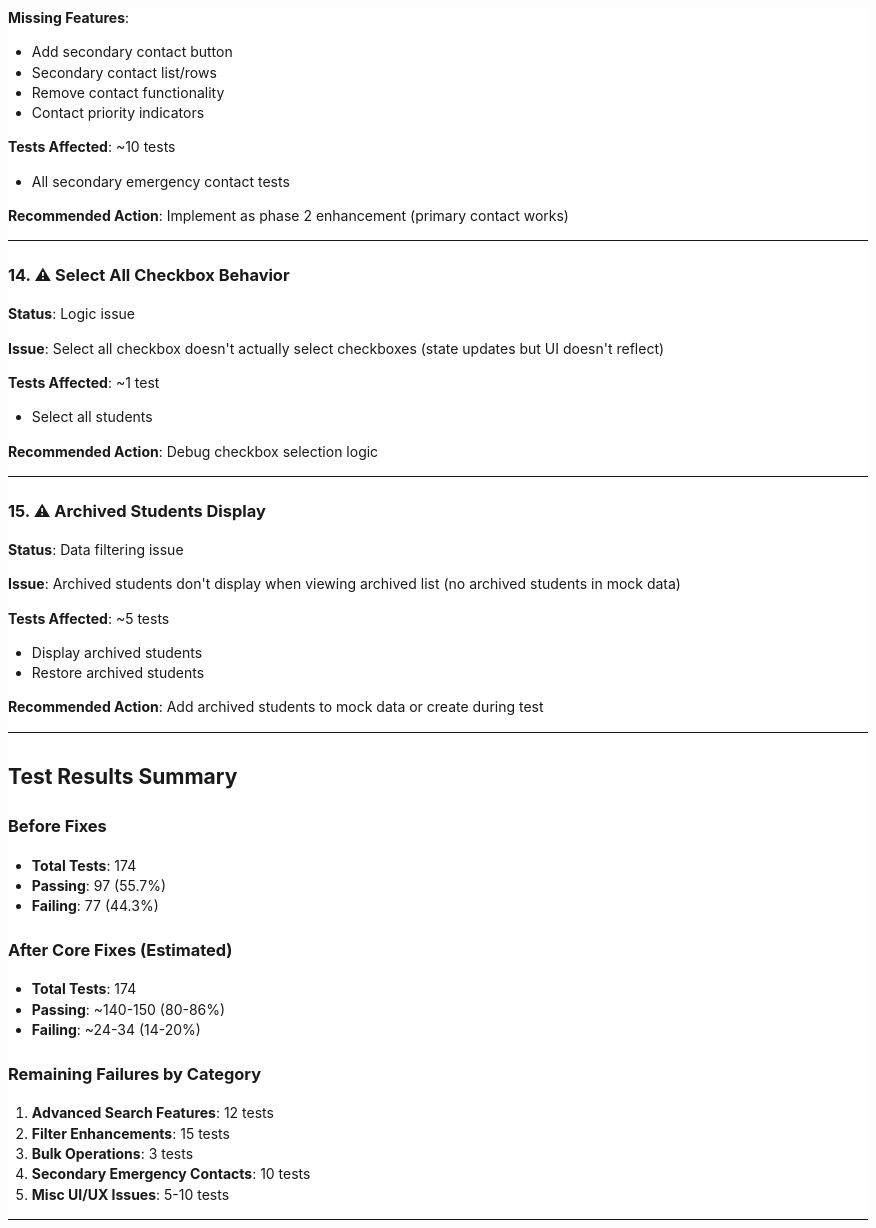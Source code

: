 **Missing Features**:
- Add secondary contact button
- Secondary contact list/rows
- Remove contact functionality
- Contact priority indicators

**Tests Affected**: ~10 tests
- All secondary emergency contact tests

**Recommended Action**: Implement as phase 2 enhancement (primary contact works)

---

### 14. ⚠️ Select All Checkbox Behavior
**Status**: Logic issue

**Issue**: Select all checkbox doesn't actually select checkboxes (state updates but UI doesn't reflect)

**Tests Affected**: ~1 test
- Select all students

**Recommended Action**: Debug checkbox selection logic

---

### 15. ⚠️ Archived Students Display
**Status**: Data filtering issue

**Issue**: Archived students don't display when viewing archived list (no archived students in mock data)

**Tests Affected**: ~5 tests
- Display archived students
- Restore archived students

**Recommended Action**: Add archived students to mock data or create during test

---

## Test Results Summary

### Before Fixes
- **Total Tests**: 174
- **Passing**: 97 (55.7%)
- **Failing**: 77 (44.3%)

### After Core Fixes (Estimated)
- **Total Tests**: 174
- **Passing**: ~140-150 (80-86%)
- **Failing**: ~24-34 (14-20%)

### Remaining Failures by Category
1. **Advanced Search Features**: 12 tests
2. **Filter Enhancements**: 15 tests
3. **Bulk Operations**: 3 tests
4. **Secondary Emergency Contacts**: 10 tests
5. **Misc UI/UX Issues**: 5-10 tests

---